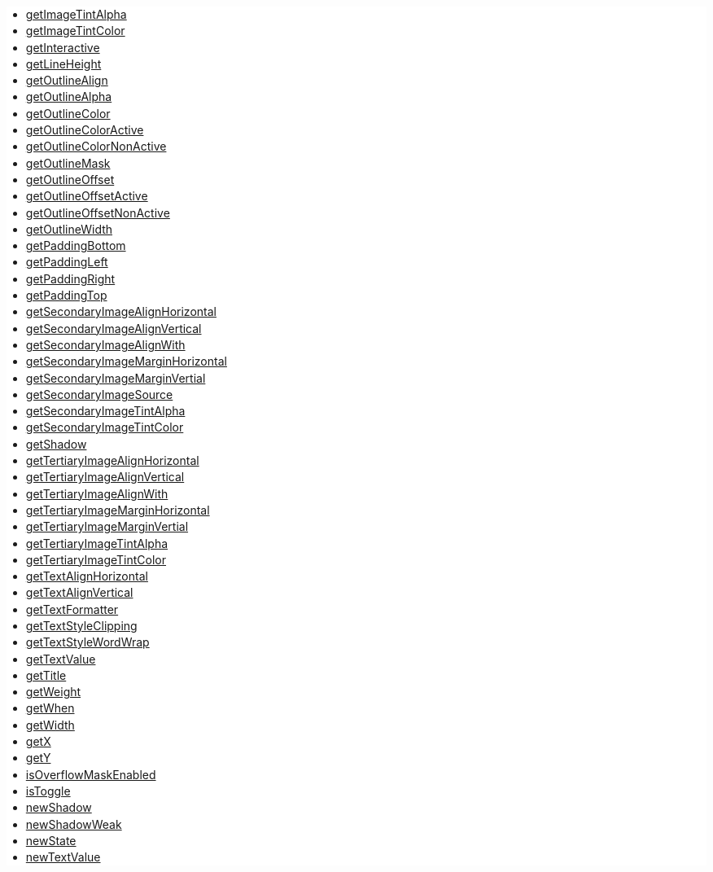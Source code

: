 - [getImageTintAlpha](DThemeWhiteTableBodyCellSelectMenu.md#getimagetintalpha)
- [getImageTintColor](DThemeWhiteTableBodyCellSelectMenu.md#getimagetintcolor)
- [getInteractive](DThemeWhiteTableBodyCellSelectMenu.md#getinteractive)
- [getLineHeight](DThemeWhiteTableBodyCellSelectMenu.md#getlineheight)
- [getOutlineAlign](DThemeWhiteTableBodyCellSelectMenu.md#getoutlinealign)
- [getOutlineAlpha](DThemeWhiteTableBodyCellSelectMenu.md#getoutlinealpha)
- [getOutlineColor](DThemeWhiteTableBodyCellSelectMenu.md#getoutlinecolor)
- [getOutlineColorActive](DThemeWhiteTableBodyCellSelectMenu.md#getoutlinecoloractive)
- [getOutlineColorNonActive](DThemeWhiteTableBodyCellSelectMenu.md#getoutlinecolornonactive)
- [getOutlineMask](DThemeWhiteTableBodyCellSelectMenu.md#getoutlinemask)
- [getOutlineOffset](DThemeWhiteTableBodyCellSelectMenu.md#getoutlineoffset)
- [getOutlineOffsetActive](DThemeWhiteTableBodyCellSelectMenu.md#getoutlineoffsetactive)
- [getOutlineOffsetNonActive](DThemeWhiteTableBodyCellSelectMenu.md#getoutlineoffsetnonactive)
- [getOutlineWidth](DThemeWhiteTableBodyCellSelectMenu.md#getoutlinewidth)
- [getPaddingBottom](DThemeWhiteTableBodyCellSelectMenu.md#getpaddingbottom)
- [getPaddingLeft](DThemeWhiteTableBodyCellSelectMenu.md#getpaddingleft)
- [getPaddingRight](DThemeWhiteTableBodyCellSelectMenu.md#getpaddingright)
- [getPaddingTop](DThemeWhiteTableBodyCellSelectMenu.md#getpaddingtop)
- [getSecondaryImageAlignHorizontal](DThemeWhiteTableBodyCellSelectMenu.md#getsecondaryimagealignhorizontal)
- [getSecondaryImageAlignVertical](DThemeWhiteTableBodyCellSelectMenu.md#getsecondaryimagealignvertical)
- [getSecondaryImageAlignWith](DThemeWhiteTableBodyCellSelectMenu.md#getsecondaryimagealignwith)
- [getSecondaryImageMarginHorizontal](DThemeWhiteTableBodyCellSelectMenu.md#getsecondaryimagemarginhorizontal)
- [getSecondaryImageMarginVertial](DThemeWhiteTableBodyCellSelectMenu.md#getsecondaryimagemarginvertial)
- [getSecondaryImageSource](DThemeWhiteTableBodyCellSelectMenu.md#getsecondaryimagesource)
- [getSecondaryImageTintAlpha](DThemeWhiteTableBodyCellSelectMenu.md#getsecondaryimagetintalpha)
- [getSecondaryImageTintColor](DThemeWhiteTableBodyCellSelectMenu.md#getsecondaryimagetintcolor)
- [getShadow](DThemeWhiteTableBodyCellSelectMenu.md#getshadow)
- [getTertiaryImageAlignHorizontal](DThemeWhiteTableBodyCellSelectMenu.md#gettertiaryimagealignhorizontal)
- [getTertiaryImageAlignVertical](DThemeWhiteTableBodyCellSelectMenu.md#gettertiaryimagealignvertical)
- [getTertiaryImageAlignWith](DThemeWhiteTableBodyCellSelectMenu.md#gettertiaryimagealignwith)
- [getTertiaryImageMarginHorizontal](DThemeWhiteTableBodyCellSelectMenu.md#gettertiaryimagemarginhorizontal)
- [getTertiaryImageMarginVertial](DThemeWhiteTableBodyCellSelectMenu.md#gettertiaryimagemarginvertial)
- [getTertiaryImageTintAlpha](DThemeWhiteTableBodyCellSelectMenu.md#gettertiaryimagetintalpha)
- [getTertiaryImageTintColor](DThemeWhiteTableBodyCellSelectMenu.md#gettertiaryimagetintcolor)
- [getTextAlignHorizontal](DThemeWhiteTableBodyCellSelectMenu.md#gettextalignhorizontal)
- [getTextAlignVertical](DThemeWhiteTableBodyCellSelectMenu.md#gettextalignvertical)
- [getTextFormatter](DThemeWhiteTableBodyCellSelectMenu.md#gettextformatter)
- [getTextStyleClipping](DThemeWhiteTableBodyCellSelectMenu.md#gettextstyleclipping)
- [getTextStyleWordWrap](DThemeWhiteTableBodyCellSelectMenu.md#gettextstylewordwrap)
- [getTextValue](DThemeWhiteTableBodyCellSelectMenu.md#gettextvalue)
- [getTitle](DThemeWhiteTableBodyCellSelectMenu.md#gettitle)
- [getWeight](DThemeWhiteTableBodyCellSelectMenu.md#getweight)
- [getWhen](DThemeWhiteTableBodyCellSelectMenu.md#getwhen)
- [getWidth](DThemeWhiteTableBodyCellSelectMenu.md#getwidth)
- [getX](DThemeWhiteTableBodyCellSelectMenu.md#getx)
- [getY](DThemeWhiteTableBodyCellSelectMenu.md#gety)
- [isOverflowMaskEnabled](DThemeWhiteTableBodyCellSelectMenu.md#isoverflowmaskenabled)
- [isToggle](DThemeWhiteTableBodyCellSelectMenu.md#istoggle)
- [newShadow](DThemeWhiteTableBodyCellSelectMenu.md#newshadow)
- [newShadowWeak](DThemeWhiteTableBodyCellSelectMenu.md#newshadowweak)
- [newState](DThemeWhiteTableBodyCellSelectMenu.md#newstate)
- [newTextValue](DThemeWhiteTableBodyCellSelectMenu.md#newtextvalue)
